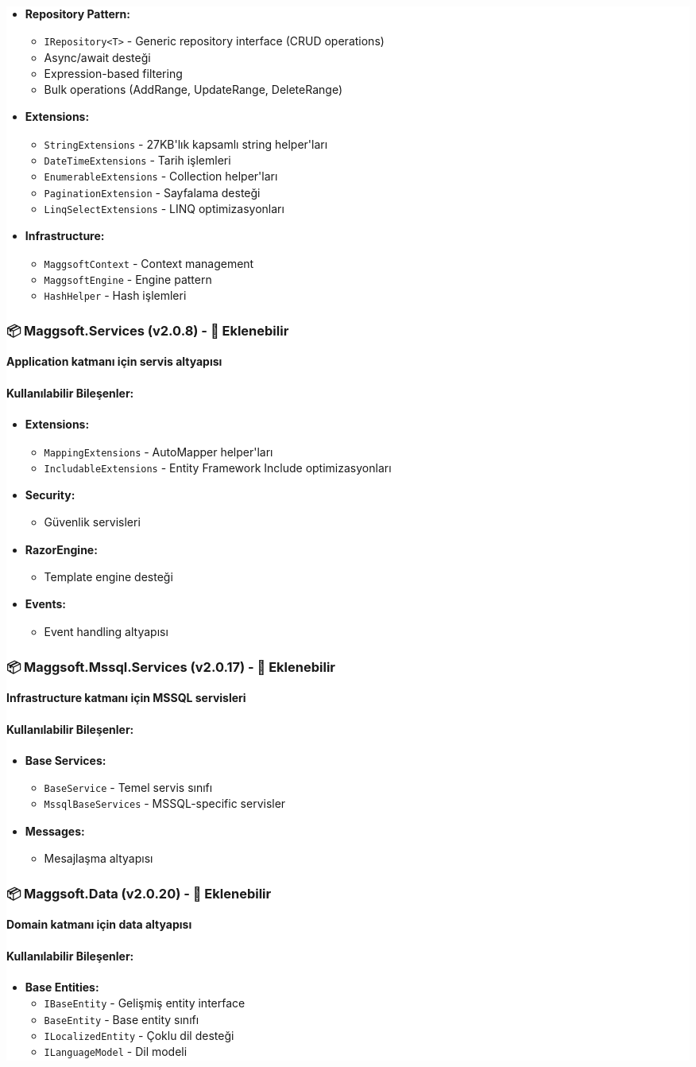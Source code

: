 - **Repository Pattern:**
  - `IRepository<T>` - Generic repository interface (CRUD operations)
  - Async/await desteği
  - Expression-based filtering
  - Bulk operations (AddRange, UpdateRange, DeleteRange)

- **Extensions:**
  - `StringExtensions` - 27KB'lık kapsamlı string helper'ları
  - `DateTimeExtensions` - Tarih işlemleri
  - `EnumerableExtensions` - Collection helper'ları
  - `PaginationExtension` - Sayfalama desteği
  - `LinqSelectExtensions` - LINQ optimizasyonları

- **Infrastructure:**
  - `MaggsoftContext` - Context management
  - `MaggsoftEngine` - Engine pattern
  - `HashHelper` - Hash işlemleri

### 📦 **Maggsoft.Services** (v2.0.8) - 🔄 Eklenebilir
**Application katmanı için servis altyapısı**

#### Kullanılabilir Bileşenler:
- **Extensions:**
  - `MappingExtensions` - AutoMapper helper'ları
  - `IncludableExtensions` - Entity Framework Include optimizasyonları

- **Security:**
  - Güvenlik servisleri

- **RazorEngine:**
  - Template engine desteği

- **Events:**
  - Event handling altyapısı

### 📦 **Maggsoft.Mssql.Services** (v2.0.17) - 🔄 Eklenebilir
**Infrastructure katmanı için MSSQL servisleri**

#### Kullanılabilir Bileşenler:
- **Base Services:**
  - `BaseService` - Temel servis sınıfı
  - `MssqlBaseServices` - MSSQL-specific servisler

- **Messages:**
  - Mesajlaşma altyapısı

### 📦 **Maggsoft.Data** (v2.0.20) - 🔄 Eklenebilir
**Domain katmanı için data altyapısı**

#### Kullanılabilir Bileşenler:
- **Base Entities:**
  - `IBaseEntity` - Gelişmiş entity interface
  - `BaseEntity` - Base entity sınıfı
  - `ILocalizedEntity` - Çoklu dil desteği
  - `ILanguageModel` - Dil modeli
